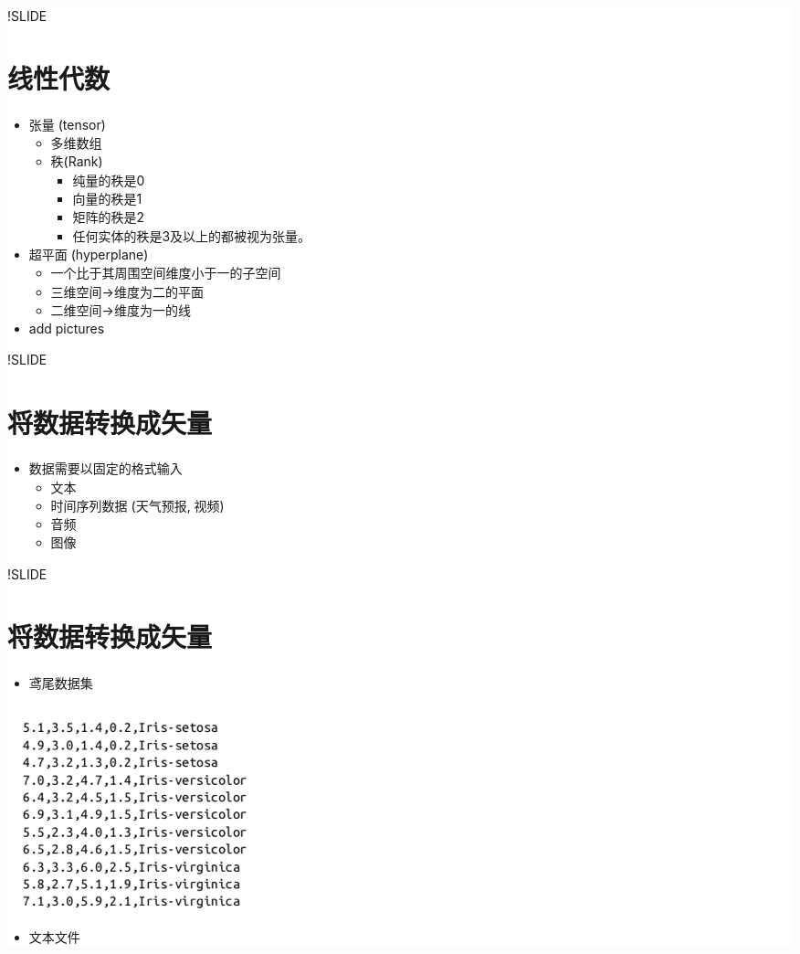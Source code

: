 !SLIDE

# 线性代数

* 张量 (tensor)
  * 多维数组
  * 秩(Rank)
    * 纯量的秩是0
    * 向量的秩是1
    * 矩阵的秩是2
    * 任何实体的秩是3及以上的都被视为张量。
* 超平面 (hyperplane)
  * 一个比于其周围空间维度小于一的子空间
  * 三维空间->维度为二的平面
  * 二维空间->维度为一的线
* add pictures

!SLIDE

# 将数据转换成矢量

* 数据需要以固定的格式输入
  * 文本
  * 时间序列数据 (天气预报, 视频)
  * 音频
  * 图像

!SLIDE

# 将数据转换成矢量

* 鸢尾数据集

![alt text](../resources/text_vectorization.png)

* 文本文件
